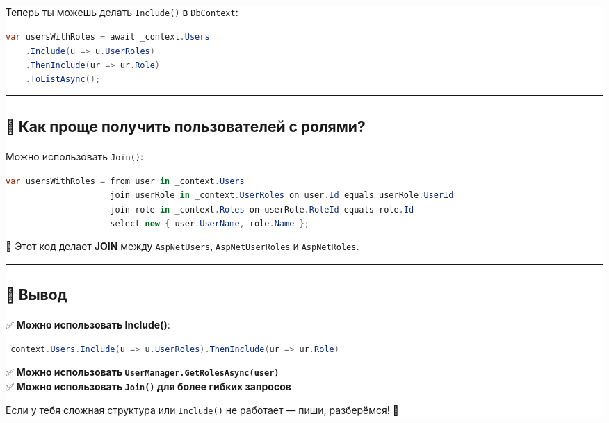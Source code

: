 Теперь ты можешь делать `Include()` в `DbContext`:

```csharp
var usersWithRoles = await _context.Users
    .Include(u => u.UserRoles)
    .ThenInclude(ur => ur.Role)
    .ToListAsync();
```

---

## 📌 **Как проще получить пользователей с ролями?**

Можно использовать `Join()`:

```csharp
var usersWithRoles = from user in _context.Users
                     join userRole in _context.UserRoles on user.Id equals userRole.UserId
                     join role in _context.Roles on userRole.RoleId equals role.Id
                     select new { user.UserName, role.Name };
```

🔹 Этот код делает **JOIN** между `AspNetUsers`, `AspNetUserRoles` и `AspNetRoles`.

---

## 🎯 **Вывод**

✅ **Можно использовать Include()**:

```csharp
_context.Users.Include(u => u.UserRoles).ThenInclude(ur => ur.Role)
```

✅ **Можно использовать `UserManager.GetRolesAsync(user)`**  
✅ **Можно использовать `Join()` для более гибких запросов**

Если у тебя сложная структура или `Include()` не работает — пиши, разберёмся! 🚀